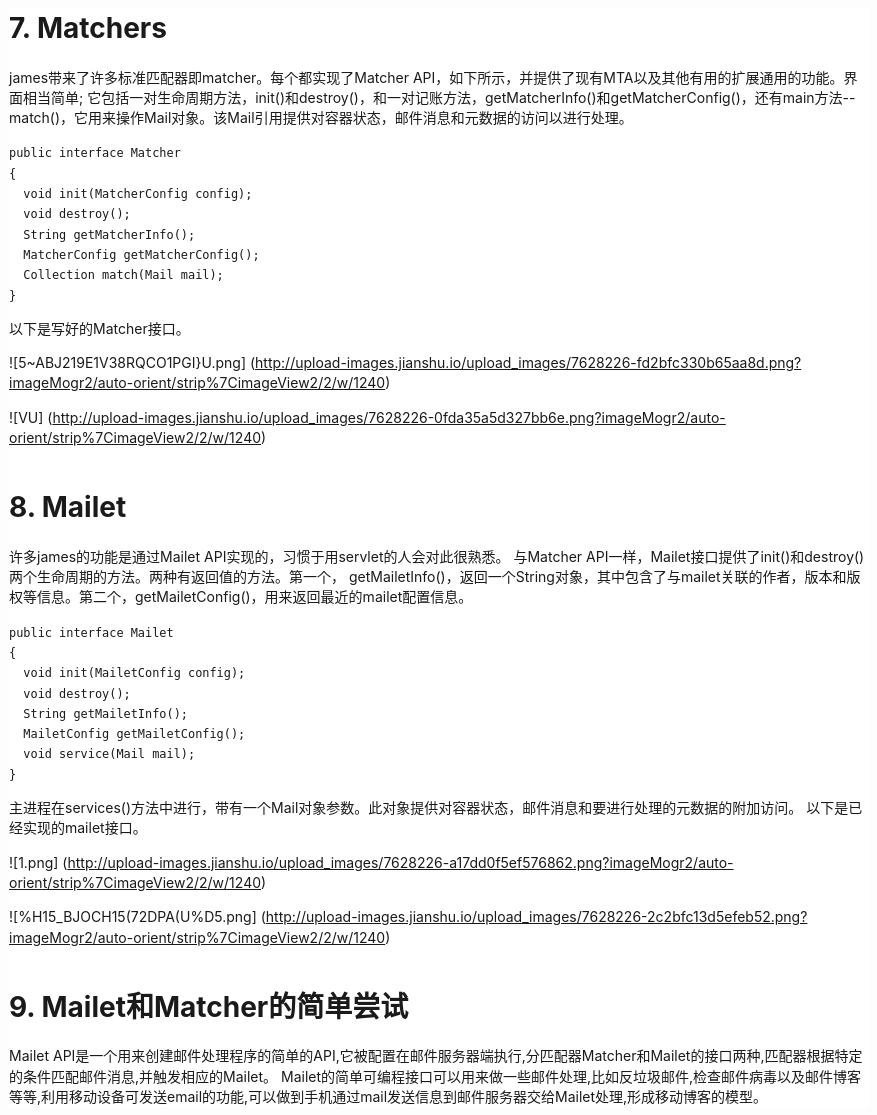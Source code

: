 # 7. Matchers
james带来了许多标准匹配器即matcher。每个都实现了Matcher API，如下所示，并提供了现有MTA以及其他有用的扩展通用的功能。界面相当简单; 它包括一对生命周期方法，init()和destroy()，和一对记账方法，getMatcherInfo()和getMatcherConfig()，还有main方法--match()，它用来操作Mail对象。该Mail引用提供对容器状态，邮件消息和元数据的访问以进行处理。
```
public interface Matcher
{
  void init(MatcherConfig config);
  void destroy();
  String getMatcherInfo();
  MatcherConfig getMatcherConfig();
  Collection match(Mail mail);
}
```



以下是写好的Matcher接口。


![5~ABJ219E1V38RQCO1PGI}U.png] (http://upload-images.jianshu.io/upload_images/7628226-fd2bfc330b65aa8d.png?imageMogr2/auto-orient/strip%7CimageView2/2/w/1240)



![VU] (http://upload-images.jianshu.io/upload_images/7628226-0fda35a5d327bb6e.png?imageMogr2/auto-orient/strip%7CimageView2/2/w/1240)


# 8. Mailet
许多james的功能是通过Mailet API实现的，习惯于用servlet的人会对此很熟悉。
与Matcher API一样，Mailet接口提供了init()和destroy()两个生命周期的方法。两种有返回值的方法。第一个， getMailetInfo()，返回一个String对象，其中包含了与mailet关联的作者，版本和版权等信息。第二个，getMailetConfig()，用来返回最近的mailet配置信息。
```
public interface Mailet
{
  void init(MailetConfig config);
  void destroy();
  String getMailetInfo();
  MailetConfig getMailetConfig(); 
  void service(Mail mail);
}
```
主进程在services()方法中进行，带有一个Mail对象参数。此对象提供对容器状态，邮件消息和要进行处理的元数据的附加访问。
以下是已经实现的mailet接口。

![1.png] (http://upload-images.jianshu.io/upload_images/7628226-a17dd0f5ef576862.png?imageMogr2/auto-orient/strip%7CimageView2/2/w/1240)

![%H15_BJOCH15(72DPA(U%D5.png] (http://upload-images.jianshu.io/upload_images/7628226-2c2bfc13d5efeb52.png?imageMogr2/auto-orient/strip%7CimageView2/2/w/1240)


# 9. Mailet和Matcher的简单尝试
Mailet API是一个用来创建邮件处理程序的简单的API,它被配置在邮件服务器端执行,分匹配器Matcher和Mailet的接口两种,匹配器根据特定的条件匹配邮件消息,并触发相应的Mailet。
Mailet的简单可编程接口可以用来做一些邮件处理,比如反垃圾邮件,检查邮件病毒以及邮件博客等等,利用移动设备可发送email的功能,可以做到手机通过mail发送信息到邮件服务器交给Mailet处理,形成移动博客的模型。
